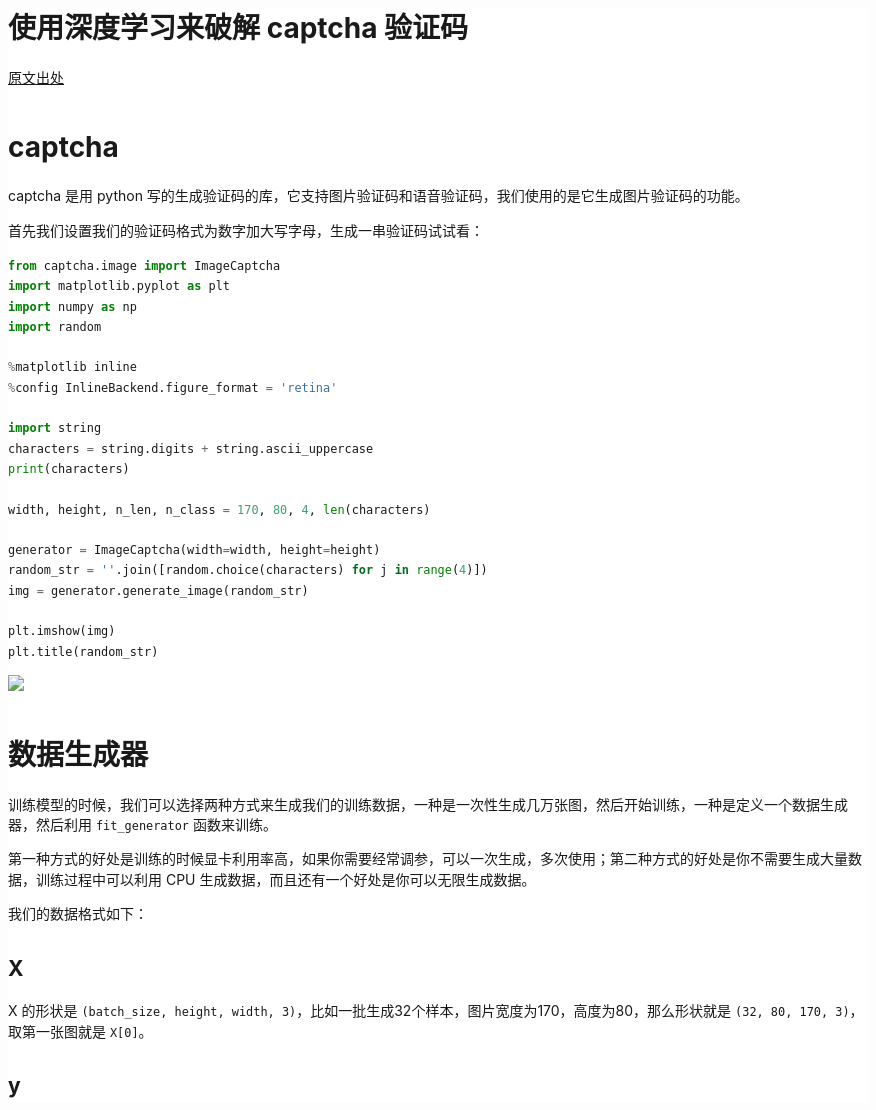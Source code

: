# 使用深度学习来破解 captcha 验证码

[原文出处](https://github.com/ypwhs/captcha_break)
# captcha
captcha 是用 python 写的生成验证码的库，它支持图片验证码和语音验证码，我们使用的是它生成图片验证码的功能。

首先我们设置我们的验证码格式为数字加大写字母，生成一串验证码试试看：

```py
from captcha.image import ImageCaptcha
import matplotlib.pyplot as plt
import numpy as np
import random

%matplotlib inline
%config InlineBackend.figure_format = 'retina'

import string
characters = string.digits + string.ascii_uppercase
print(characters)

width, height, n_len, n_class = 170, 80, 4, len(characters)

generator = ImageCaptcha(width=width, height=height)
random_str = ''.join([random.choice(characters) for j in range(4)])
img = generator.generate_image(random_str)

plt.imshow(img)
plt.title(random_str)

```

![](https://raw.githubusercontent.com/ypwhs/resources/master/captcha/captcha.png)

# 数据生成器

训练模型的时候，我们可以选择两种方式来生成我们的训练数据，一种是一次性生成几万张图，然后开始训练，一种是定义一个数据生成器，然后利用 `fit_generator` 函数来训练。

第一种方式的好处是训练的时候显卡利用率高，如果你需要经常调参，可以一次生成，多次使用；第二种方式的好处是你不需要生成大量数据，训练过程中可以利用 CPU 生成数据，而且还有一个好处是你可以无限生成数据。

我们的数据格式如下：

## X

X 的形状是 `(batch_size, height, width, 3)`，比如一批生成32个样本，图片宽度为170，高度为80，那么形状就是 `(32, 80, 170, 3)`，取第一张图就是 `X[0]`。

## y
